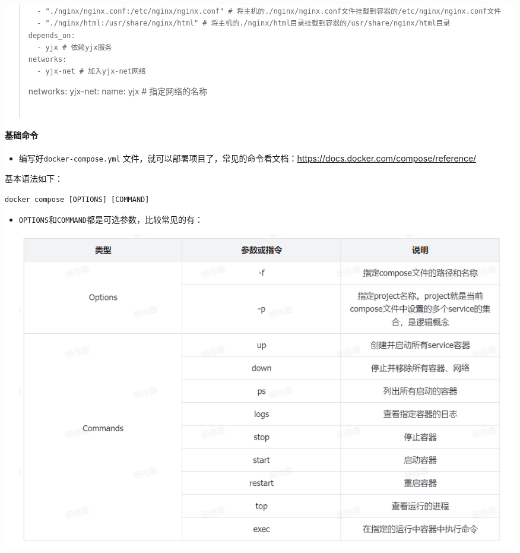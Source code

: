 >       - "./nginx/nginx.conf:/etc/nginx/nginx.conf" # 将主机的./nginx/nginx.conf文件挂载到容器的/etc/nginx/nginx.conf文件
>       - "./nginx/html:/usr/share/nginx/html" # 将主机的./nginx/html目录挂载到容器的/usr/share/nginx/html目录
>     depends_on:
>       - yjx # 依赖yjx服务
>     networks:
>       - yjx-net # 加入yjx-net网络
> networks:
>   yjx-net:
>     name: yjx # 指定网络的名称
> ```
>
> 

#### 基础命令

* 编写好`docker-compose.yml`	文件，就可以部署项目了，常见的命令看文档：https://docs.docker.com/compose/reference/

基本语法如下：

```dockerfile
docker compose [OPTIONS] [COMMAND]
```

* `OPTIONS`和`COMMAND`都是可选参数，比较常见的有：

  <img src="/images/docker/image-20240627104334256.png" alt="image-20240627104334256" style="zoom:80%;" />
